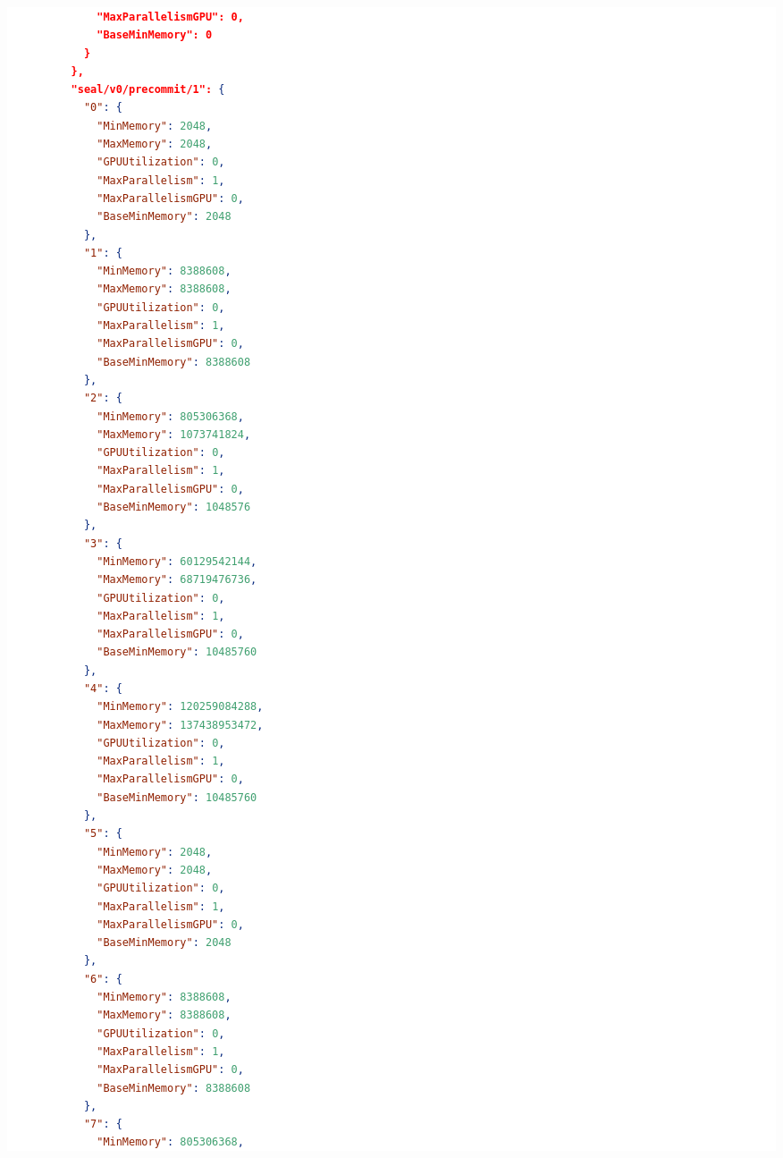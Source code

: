 ```json
              "MaxParallelismGPU": 0,
              "BaseMinMemory": 0
            }
          },
          "seal/v0/precommit/1": {
            "0": {
              "MinMemory": 2048,
              "MaxMemory": 2048,
              "GPUUtilization": 0,
              "MaxParallelism": 1,
              "MaxParallelismGPU": 0,
              "BaseMinMemory": 2048
            },
            "1": {
              "MinMemory": 8388608,
              "MaxMemory": 8388608,
              "GPUUtilization": 0,
              "MaxParallelism": 1,
              "MaxParallelismGPU": 0,
              "BaseMinMemory": 8388608
            },
            "2": {
              "MinMemory": 805306368,
              "MaxMemory": 1073741824,
              "GPUUtilization": 0,
              "MaxParallelism": 1,
              "MaxParallelismGPU": 0,
              "BaseMinMemory": 1048576
            },
            "3": {
              "MinMemory": 60129542144,
              "MaxMemory": 68719476736,
              "GPUUtilization": 0,
              "MaxParallelism": 1,
              "MaxParallelismGPU": 0,
              "BaseMinMemory": 10485760
            },
            "4": {
              "MinMemory": 120259084288,
              "MaxMemory": 137438953472,
              "GPUUtilization": 0,
              "MaxParallelism": 1,
              "MaxParallelismGPU": 0,
              "BaseMinMemory": 10485760
            },
            "5": {
              "MinMemory": 2048,
              "MaxMemory": 2048,
              "GPUUtilization": 0,
              "MaxParallelism": 1,
              "MaxParallelismGPU": 0,
              "BaseMinMemory": 2048
            },
            "6": {
              "MinMemory": 8388608,
              "MaxMemory": 8388608,
              "GPUUtilization": 0,
              "MaxParallelism": 1,
              "MaxParallelismGPU": 0,
              "BaseMinMemory": 8388608
            },
            "7": {
              "MinMemory": 805306368,
```